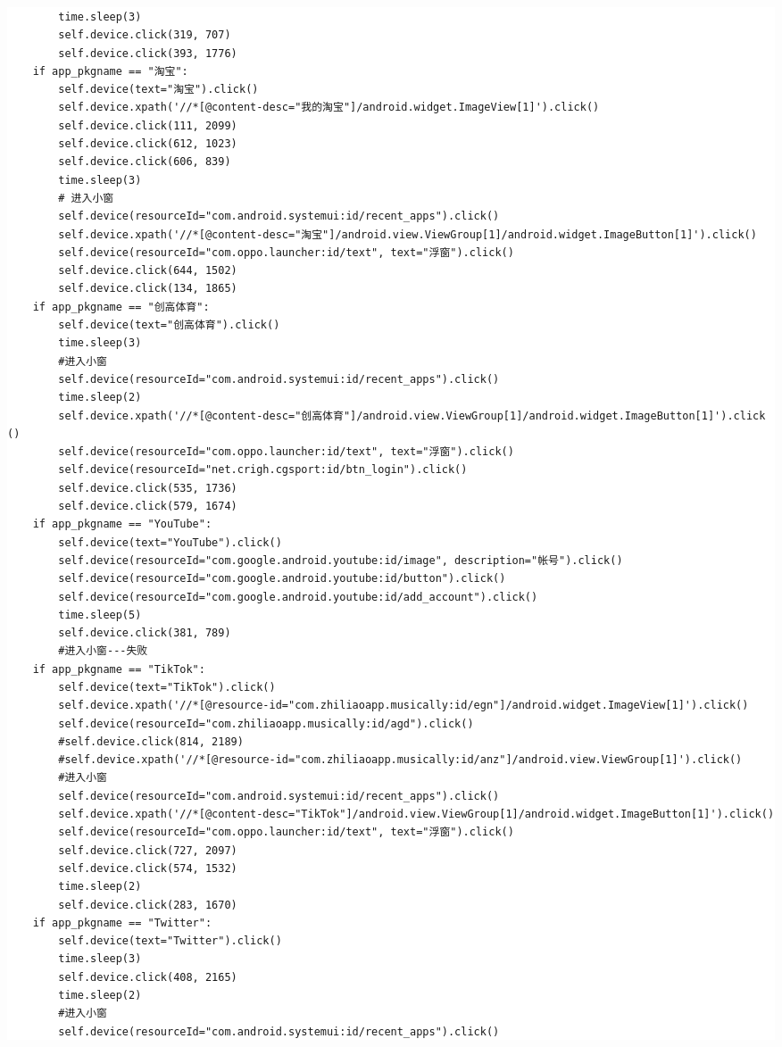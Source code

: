             time.sleep(3)
            self.device.click(319, 707)
            self.device.click(393, 1776)
        if app_pkgname == "淘宝":
            self.device(text="淘宝").click()
            self.device.xpath('//*[@content-desc="我的淘宝"]/android.widget.ImageView[1]').click()
            self.device.click(111, 2099)
            self.device.click(612, 1023)
            self.device.click(606, 839)
            time.sleep(3)
            # 进入小窗
            self.device(resourceId="com.android.systemui:id/recent_apps").click()
            self.device.xpath('//*[@content-desc="淘宝"]/android.view.ViewGroup[1]/android.widget.ImageButton[1]').click()
            self.device(resourceId="com.oppo.launcher:id/text", text="浮窗").click()
            self.device.click(644, 1502)
            self.device.click(134, 1865)
        if app_pkgname == "创高体育":
            self.device(text="创高体育").click()
            time.sleep(3)
            #进入小窗
            self.device(resourceId="com.android.systemui:id/recent_apps").click()
            time.sleep(2)
            self.device.xpath('//*[@content-desc="创高体育"]/android.view.ViewGroup[1]/android.widget.ImageButton[1]').click()
            self.device(resourceId="com.oppo.launcher:id/text", text="浮窗").click()
            self.device(resourceId="net.crigh.cgsport:id/btn_login").click()
            self.device.click(535, 1736)
            self.device.click(579, 1674)
        if app_pkgname == "YouTube":
            self.device(text="YouTube").click()
            self.device(resourceId="com.google.android.youtube:id/image", description="帐号").click()
            self.device(resourceId="com.google.android.youtube:id/button").click()
            self.device(resourceId="com.google.android.youtube:id/add_account").click()
            time.sleep(5)
            self.device.click(381, 789)
            #进入小窗---失败
        if app_pkgname == "TikTok":
            self.device(text="TikTok").click()
            self.device.xpath('//*[@resource-id="com.zhiliaoapp.musically:id/egn"]/android.widget.ImageView[1]').click()
            self.device(resourceId="com.zhiliaoapp.musically:id/agd").click()
            #self.device.click(814, 2189)
            #self.device.xpath('//*[@resource-id="com.zhiliaoapp.musically:id/anz"]/android.view.ViewGroup[1]').click()
            #进入小窗
            self.device(resourceId="com.android.systemui:id/recent_apps").click()
            self.device.xpath('//*[@content-desc="TikTok"]/android.view.ViewGroup[1]/android.widget.ImageButton[1]').click()
            self.device(resourceId="com.oppo.launcher:id/text", text="浮窗").click()
            self.device.click(727, 2097)
            self.device.click(574, 1532)
            time.sleep(2)
            self.device.click(283, 1670)
        if app_pkgname == "Twitter":
            self.device(text="Twitter").click()
            time.sleep(3)
            self.device.click(408, 2165)
            time.sleep(2)
            #进入小窗
            self.device(resourceId="com.android.systemui:id/recent_apps").click()